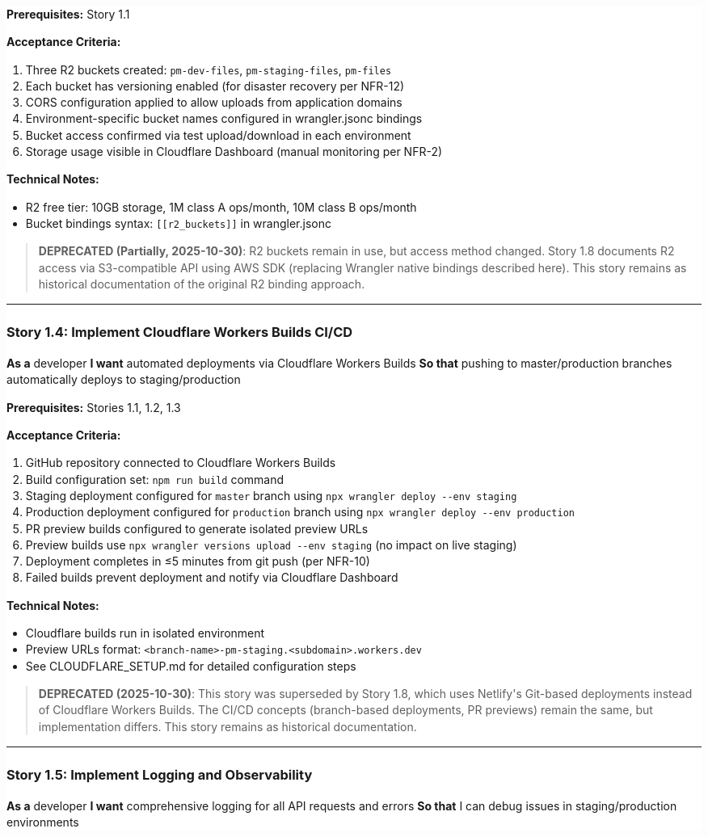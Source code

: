 **Prerequisites:** Story 1.1

**Acceptance Criteria:**
1. Three R2 buckets created: `pm-dev-files`, `pm-staging-files`, `pm-files`
2. Each bucket has versioning enabled (for disaster recovery per NFR-12)
3. CORS configuration applied to allow uploads from application domains
4. Environment-specific bucket names configured in wrangler.jsonc bindings
5. Bucket access confirmed via test upload/download in each environment
6. Storage usage visible in Cloudflare Dashboard (manual monitoring per NFR-2)

**Technical Notes:**
- R2 free tier: 10GB storage, 1M class A ops/month, 10M class B ops/month
- Bucket bindings syntax: `[[r2_buckets]]` in wrangler.jsonc

> **DEPRECATED (Partially, 2025-10-30)**: R2 buckets remain in use, but access method changed. Story 1.8 documents R2 access via S3-compatible API using AWS SDK (replacing Wrangler native bindings described here). This story remains as historical documentation of the original R2 binding approach.

---

### Story 1.4: Implement Cloudflare Workers Builds CI/CD

**As a** developer
**I want** automated deployments via Cloudflare Workers Builds
**So that** pushing to master/production branches automatically deploys to staging/production

**Prerequisites:** Stories 1.1, 1.2, 1.3

**Acceptance Criteria:**
1. GitHub repository connected to Cloudflare Workers Builds
2. Build configuration set: `npm run build` command
3. Staging deployment configured for `master` branch using `npx wrangler deploy --env staging`
4. Production deployment configured for `production` branch using `npx wrangler deploy --env production`
5. PR preview builds configured to generate isolated preview URLs
6. Preview builds use `npx wrangler versions upload --env staging` (no impact on live staging)
7. Deployment completes in ≤5 minutes from git push (per NFR-10)
8. Failed builds prevent deployment and notify via Cloudflare Dashboard

**Technical Notes:**
- Cloudflare builds run in isolated environment
- Preview URLs format: `<branch-name>-pm-staging.<subdomain>.workers.dev`
- See CLOUDFLARE_SETUP.md for detailed configuration steps

> **DEPRECATED (2025-10-30)**: This story was superseded by Story 1.8, which uses Netlify's Git-based deployments instead of Cloudflare Workers Builds. The CI/CD concepts (branch-based deployments, PR previews) remain the same, but implementation differs. This story remains as historical documentation.

---

### Story 1.5: Implement Logging and Observability

**As a** developer
**I want** comprehensive logging for all API requests and errors
**So that** I can debug issues in staging/production environments
